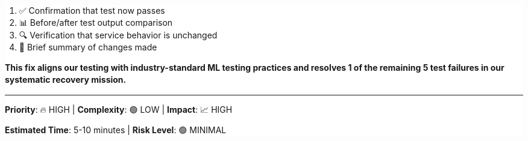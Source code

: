 1. ✅ Confirmation that test now passes
2. 📊 Before/after test output comparison  
3. 🔍 Verification that service behavior is unchanged
4. 📝 Brief summary of changes made

**This fix aligns our testing with industry-standard ML testing practices and resolves 1 of the remaining 5 test failures in our systematic recovery mission.**

---

**Priority**: 🔥 HIGH | **Complexity**: 🟢 LOW | **Impact**: 📈 HIGH

**Estimated Time**: 5-10 minutes | **Risk Level**: 🟢 MINIMAL
